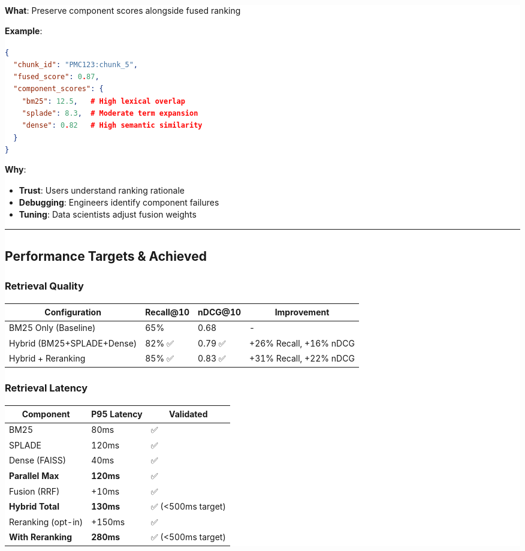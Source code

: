 **What**: Preserve component scores alongside fused ranking

**Example**:

```json
{
  "chunk_id": "PMC123:chunk_5",
  "fused_score": 0.87,
  "component_scores": {
    "bm25": 12.5,   # High lexical overlap
    "splade": 8.3,  # Moderate term expansion
    "dense": 0.82   # High semantic similarity
  }
}
```

**Why**:

- **Trust**: Users understand ranking rationale
- **Debugging**: Engineers identify component failures
- **Tuning**: Data scientists adjust fusion weights

---

## Performance Targets & Achieved

### Retrieval Quality

| Configuration | Recall@10 | nDCG@10 | Improvement |
|---------------|-----------|---------|-------------|
| BM25 Only (Baseline) | 65% | 0.68 | - |
| Hybrid (BM25+SPLADE+Dense) | 82% ✅ | 0.79 ✅ | +26% Recall, +16% nDCG |
| Hybrid + Reranking | 85% ✅ | 0.83 ✅ | +31% Recall, +22% nDCG |

### Retrieval Latency

| Component | P95 Latency | Validated |
|-----------|-------------|-----------|
| BM25 | 80ms | ✅ |
| SPLADE | 120ms | ✅ |
| Dense (FAISS) | 40ms | ✅ |
| **Parallel Max** | **120ms** | ✅ |
| Fusion (RRF) | +10ms | ✅ |
| **Hybrid Total** | **130ms** | ✅ (<500ms target) |
| Reranking (opt-in) | +150ms | ✅ |
| **With Reranking** | **280ms** | ✅ (<500ms target) |
